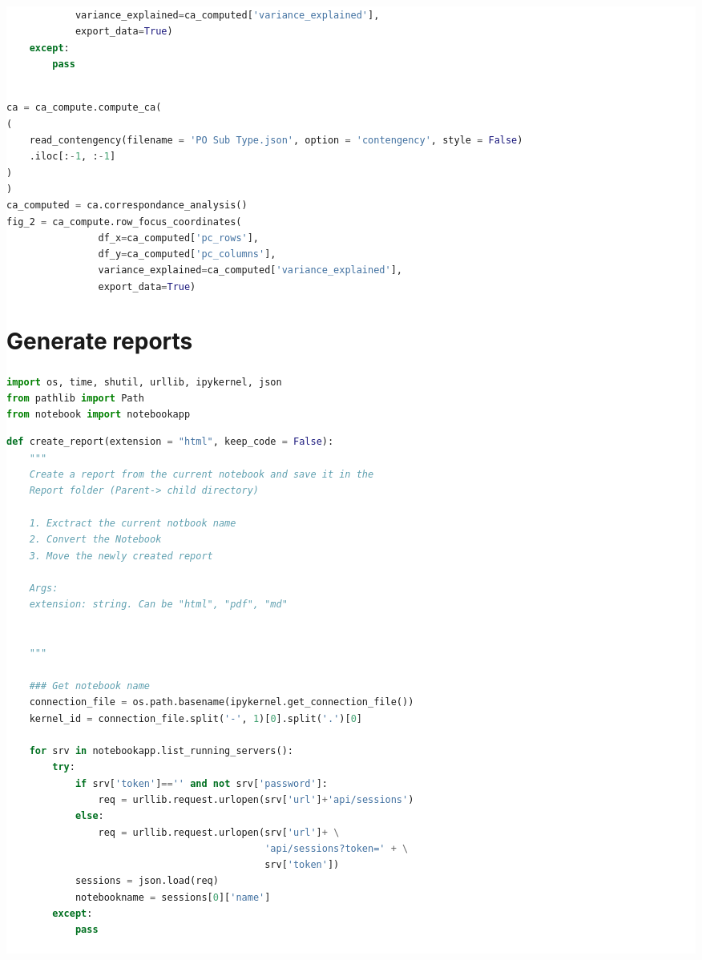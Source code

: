 ```python
            variance_explained=ca_computed['variance_explained'],
            export_data=True)
    except:
        pass
```

```python jupyter={"source_hidden": true}

ca = ca_compute.compute_ca(
(
    read_contengency(filename = 'PO Sub Type.json', option = 'contengency', style = False)
    .iloc[:-1, :-1]
)
)
ca_computed = ca.correspondance_analysis()
fig_2 = ca_compute.row_focus_coordinates(
                df_x=ca_computed['pc_rows'],
                df_y=ca_computed['pc_columns'],
                variance_explained=ca_computed['variance_explained'],
                export_data=True)
```


# Generate reports


```python nteract={"transient": {"deleting": false}} outputExpanded=false
import os, time, shutil, urllib, ipykernel, json
from pathlib import Path
from notebook import notebookapp
```

```python nteract={"transient": {"deleting": false}} outputExpanded=false
def create_report(extension = "html", keep_code = False):
    """
    Create a report from the current notebook and save it in the 
    Report folder (Parent-> child directory)
    
    1. Exctract the current notbook name
    2. Convert the Notebook 
    3. Move the newly created report
    
    Args:
    extension: string. Can be "html", "pdf", "md"
    
    
    """
    
    ### Get notebook name
    connection_file = os.path.basename(ipykernel.get_connection_file())
    kernel_id = connection_file.split('-', 1)[0].split('.')[0]

    for srv in notebookapp.list_running_servers():
        try:
            if srv['token']=='' and not srv['password']:  
                req = urllib.request.urlopen(srv['url']+'api/sessions')
            else:
                req = urllib.request.urlopen(srv['url']+ \
                                             'api/sessions?token=' + \
                                             srv['token'])
            sessions = json.load(req)
            notebookname = sessions[0]['name']
        except:
            pass  
    
```